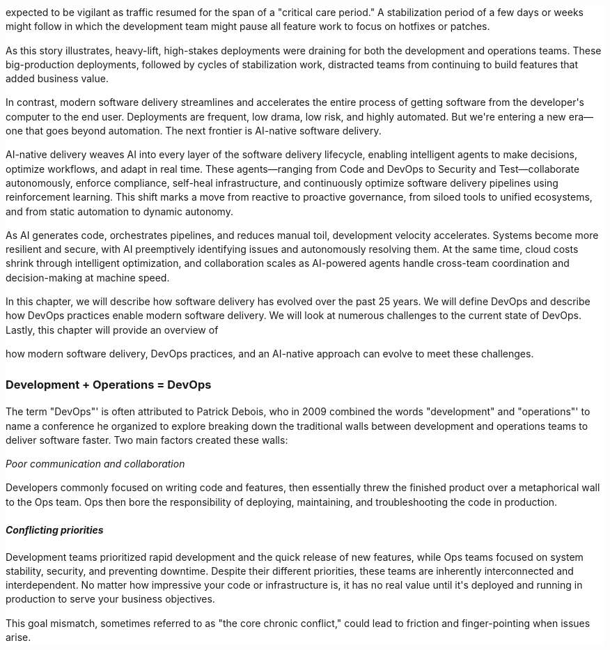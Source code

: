 expected to be vigilant as traffic resumed for the span of a "critical care period." A stabilization period of a few days or weeks might follow in which the development team might pause all feature work to focus on hotfixes or patches.

As this story illustrates, heavy-lift, high-stakes deployments were draining for both the development and operations teams. These big-production deployments, followed by cycles of stabilization work, distracted teams from continuing to build features that added business value.

In contrast, modern software delivery streamlines and accelerates the entire process of getting software from the developer's computer to the end user. Deployments are frequent, low drama, low risk, and highly automated. But we're entering a new era—one that goes beyond automation. The next frontier is AI-native software delivery.

<span id="page-14-1"></span><span id="page-14-0"></span>AI-native delivery weaves AI into every layer of the software delivery lifecycle, enabling intelligent agents to make decisions, optimize workflows, and adapt in real time. These agents—ranging from Code and DevOps to Security and Test—collaborate autonomously, enforce compliance, self-heal infrastructure, and continuously optimize software delivery pipelines using reinforcement learning. This shift marks a move from reactive to proactive governance, from siloed tools to unified ecosystems, and from static automation to dynamic autonomy.

As AI generates code, orchestrates pipelines, and reduces manual toil, development velocity accelerates. Systems become more resilient and secure, with AI preemptively identifying issues and autonomously resolving them. At the same time, cloud costs shrink through intelligent optimization, and collaboration scales as AI-powered agents handle cross-team coordination and decision-making at machine speed.

In this chapter, we will describe how software delivery has evolved over the past 25 years. We will define DevOps and describe how DevOps practices enable modern software delivery. We will look at numerous challenges to the current state of DevOps. Lastly, this chapter will provide an overview of

how modern software delivery, DevOps practices, and an AI-native approach can evolve to meet these challenges.

### **Development + Operations = DevOps**

<span id="page-15-1"></span>The term "DevOps"' is often attributed to Patrick Debois, who in 2009 combined the words "development" and "operations"' to name a conference he organized to explore breaking down the traditional walls between development and operations teams to deliver software faster. Two main factors created these walls:

*Poor communication and collaboration*

<span id="page-15-2"></span><span id="page-15-0"></span>Developers commonly focused on writing code and features, then essentially threw the finished product over a metaphorical wall to the Ops team. Ops then bore the responsibility of deploying, maintaining, and troubleshooting the code in production.

#### *Conflicting priorities*

Development teams prioritized rapid development and the quick release of new features, while Ops teams focused on system stability, security, and preventing downtime. Despite their different priorities, these teams are inherently interconnected and interdependent. No matter how impressive your code or infrastructure is, it has no real value until it's deployed and running in production to serve your business objectives.

This goal mismatch, sometimes referred to as "the core chronic conflict," could lead to friction and finger-pointing when issues arise.
